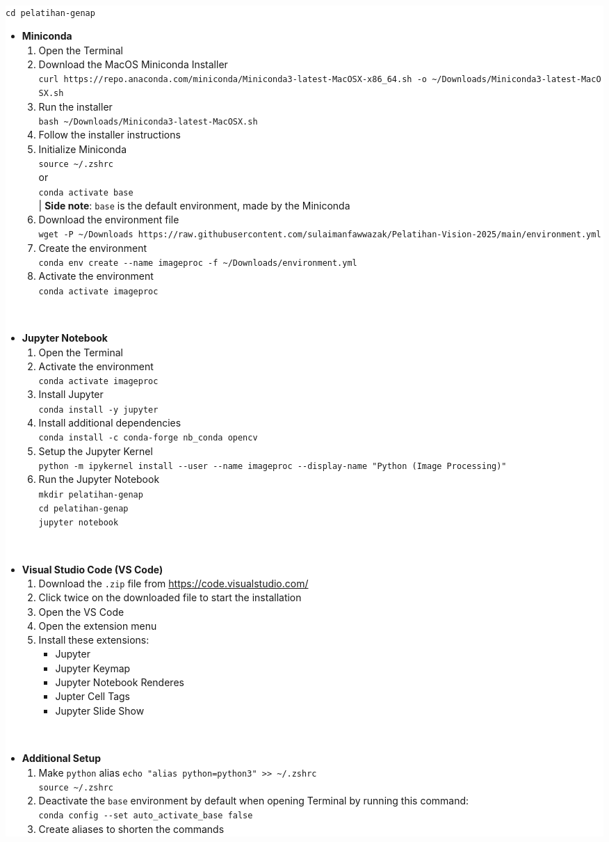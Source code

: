   ```cd pelatihan-genap``` </br>
-  **Miniconda**
	1. Open the Terminal
	2. Download the MacOS Miniconda Installer </br>
	```curl https://repo.anaconda.com/miniconda/Miniconda3-latest-MacOSX-x86_64.sh -o ~/Downloads/Miniconda3-latest-MacOSX.sh```
	3. Run the installer </br>
	```bash ~/Downloads/Miniconda3-latest-MacOSX.sh```
	4. Follow the installer instructions
	5. Initialize Miniconda </br>
	```source ~/.zshrc``` </br>
	or </br>
	```conda activate base``` </br>
	| **Side note**: `base` is the default environment, made by the Miniconda
	6. Download the environment file </br>
	```wget -P ~/Downloads https://raw.githubusercontent.com/sulaimanfawwazak/Pelatihan-Vision-2025/main/environment.yml```
	7. Create the environment </br>
	```conda env create --name imageproc -f ~/Downloads/environment.yml```
	8. Activate the environment </br>
	```conda activate imageproc```

</br>

-  **Jupyter Notebook**
	1. Open the Terminal
	2. Activate the environment </br>
	```conda activate imageproc```
	3. Install Jupyter </br>
	```conda install -y jupyter```
	4. Install additional dependencies </br>
	```conda install -c conda-forge nb_conda opencv```
	5. Setup the Jupyter Kernel </br>
	```python -m ipykernel install --user --name imageproc --display-name "Python (Image Processing)"```
	6. Run the Jupyter Notebook </br>
	```mkdir pelatihan-genap``` </br>
	```cd pelatihan-genap``` </br>
	```jupyter notebook```
  
</br>

-  **Visual Studio Code (VS Code)**
	1. Download the `.zip` file from https://code.visualstudio.com/
	2. Click twice on the downloaded file to start the installation
	3. Open the VS Code
	4. Open the extension menu
	5. Install these extensions:
		- Jupyter
		- Jupyter Keymap
		- Jupyter Notebook Renderes
		- Jupter Cell Tags
		- Jupyter Slide Show

</br>  

-  **Additional Setup**
	1. Make `python` alias
	```echo "alias python=python3" >> ~/.zshrc``` </br>
	```source ~/.zshrc```
	2. Deactivate the `base` environment by default when opening Terminal by running this command: </br>
	```conda config --set auto_activate_base false```
	3. Create aliases to shorten the commands </br>
  ```